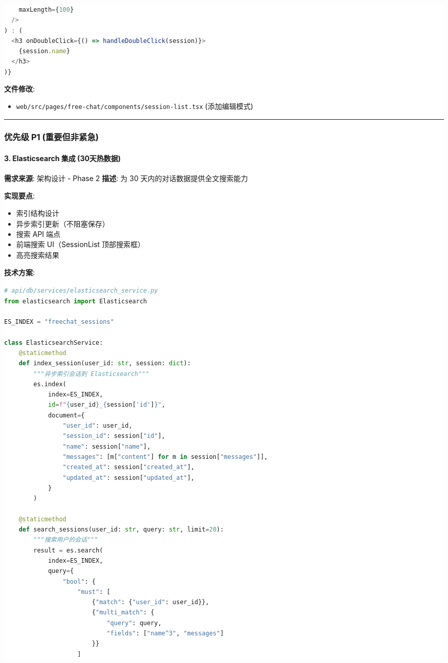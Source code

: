 ```typescript
    maxLength={100}
  />
) : (
  <h3 onDoubleClick={() => handleDoubleClick(session)}>
    {session.name}
  </h3>
)}
```

**文件修改**:
- `web/src/pages/free-chat/components/session-list.tsx` (添加编辑模式)

---

### 优先级 P1 (重要但非紧急)

#### 3. Elasticsearch 集成 (30天热数据)
**需求来源**: 架构设计 - Phase 2
**描述**: 为 30 天内的对话数据提供全文搜索能力

**实现要点**:
- 索引结构设计
- 异步索引更新（不阻塞保存）
- 搜索 API 端点
- 前端搜索 UI（SessionList 顶部搜索框）
- 高亮搜索结果

**技术方案**:
```python
# api/db/services/elasticsearch_service.py
from elasticsearch import Elasticsearch

ES_INDEX = "freechat_sessions"

class ElasticsearchService:
    @staticmethod
    def index_session(user_id: str, session: dict):
        """异步索引会话到 Elasticsearch"""
        es.index(
            index=ES_INDEX,
            id=f"{user_id}_{session['id']}",
            document={
                "user_id": user_id,
                "session_id": session["id"],
                "name": session["name"],
                "messages": [m["content"] for m in session["messages"]],
                "created_at": session["created_at"],
                "updated_at": session["updated_at"],
            }
        )

    @staticmethod
    def search_sessions(user_id: str, query: str, limit=20):
        """搜索用户的会话"""
        result = es.search(
            index=ES_INDEX,
            query={
                "bool": {
                    "must": [
                        {"match": {"user_id": user_id}},
                        {"multi_match": {
                            "query": query,
                            "fields": ["name^3", "messages"]
                        }}
                    ]
```